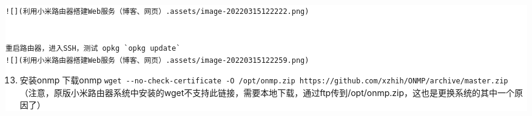 	![](利用小米路由器搭建Web服务（博客、网页）.assets/image-20220315122222.png)


	重启路由器，进入SSH，测试 opkg `opkg update`
	![](利用小米路由器搭建Web服务（博客、网页）.assets/image-20220315122259.png)

13. 安装onmp
	下载onmp
	`wget --no-check-certificate -O /opt/onmp.zip https://github.com/xzhih/ONMP/archive/master.zip` （注意，原版小米路由器系统中安装的wget不支持此链接，需要本地下载，通过ftp传到/opt/onmp.zip，这也是更换系统的其中一个原因了）
